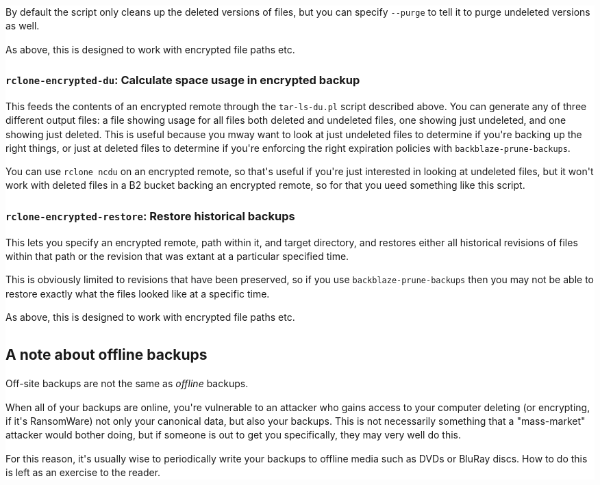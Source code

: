 By default the script only cleans up the deleted versions of files,
but you can specify `--purge` to tell it to purge undeleted versions
as well.

As above, this is designed to work with encrypted file paths etc.

### `rclone-encrypted-du`: Calculate space usage in encrypted backup

This feeds the contents of an encrypted remote through the
`tar-ls-du.pl` script described above. You can generate any of three
different output files: a file showing usage for all files both
deleted and undeleted files, one showing just undeleted, and one
showing just deleted. This is useful because you mway want to look at
just undeleted files to determine if you're backing up the right
things, or just at deleted files to determine if you're enforcing the
right expiration policies with `backblaze-prune-backups`.

You can use `rclone ncdu` on an encrypted remote, so that's useful if
you're just interested in looking at undeleted files, but it won't
work with deleted files in a B2 bucket backing an encrypted remote,
so for that you ueed something like this script.

### `rclone-encrypted-restore`: Restore historical backups

This lets you specify an encrypted remote, path within it, and target
directory, and restores either all historical revisions of files
within that path or the revision that was extant at a particular
specified time.

This is obviously limited to revisions that have been preserved, so if
you use `backblaze-prune-backups` then you may not be able to restore
exactly what the files looked like at a specific time.

As above, this is designed to work with encrypted file paths etc.

## A note about offline backups

Off-site backups are not the same as _offline_ backups.

When all of your backups are online, you're vulnerable to an attacker
who gains access to your computer deleting (or encrypting, if it's
RansomWare) not only your canonical data, but also your backups. This
is not necessarily something that a "mass-market" attacker would
bother doing, but if someone is out to get you specifically, they may
very well do this.

For this reason, it's usually wise to periodically write your backups
to offline media such as DVDs or BluRay discs. How to do this is left
as an exercise to the reader.

[B2]: https://www.backblaze.com/b2/cloud-storage.html
[backblaze]: https://backblaze.com/
[coalmine]: https://github.com/quantopian/coal-mine
[rclone]: https://rclone.org/
[linode]: https://www.linode.com/products/standard
[mongourl]: https://docs.mongodb.com/manual/reference/connection-string/
[rsync]: https://rsync.samba.org/
